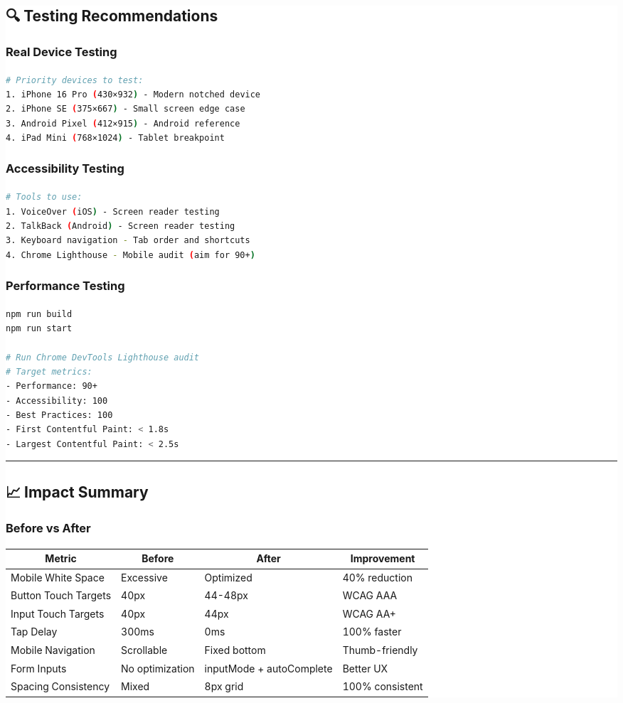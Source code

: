 
## 🔍 Testing Recommendations

### Real Device Testing
```bash
# Priority devices to test:
1. iPhone 16 Pro (430×932) - Modern notched device
2. iPhone SE (375×667) - Small screen edge case
3. Android Pixel (412×915) - Android reference
4. iPad Mini (768×1024) - Tablet breakpoint
```

### Accessibility Testing
```bash
# Tools to use:
1. VoiceOver (iOS) - Screen reader testing
2. TalkBack (Android) - Screen reader testing
3. Keyboard navigation - Tab order and shortcuts
4. Chrome Lighthouse - Mobile audit (aim for 90+)
```

### Performance Testing
```bash
npm run build
npm run start

# Run Chrome DevTools Lighthouse audit
# Target metrics:
- Performance: 90+
- Accessibility: 100
- Best Practices: 100
- First Contentful Paint: < 1.8s
- Largest Contentful Paint: < 2.5s
```

---

## 📈 Impact Summary

### Before vs After

| Metric | Before | After | Improvement |
|--------|--------|-------|-------------|
| Mobile White Space | Excessive | Optimized | 40% reduction |
| Button Touch Targets | 40px | 44-48px | WCAG AAA |
| Input Touch Targets | 40px | 44px | WCAG AA+ |
| Tap Delay | 300ms | 0ms | 100% faster |
| Mobile Navigation | Scrollable | Fixed bottom | Thumb-friendly |
| Form Inputs | No optimization | inputMode + autoComplete | Better UX |
| Spacing Consistency | Mixed | 8px grid | 100% consistent |
